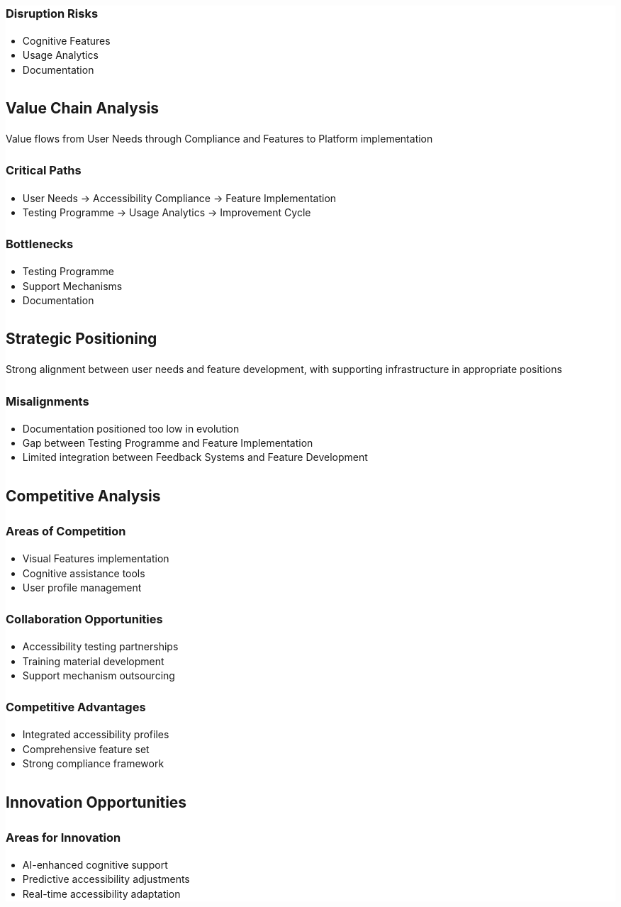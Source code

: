 ### Disruption Risks
- Cognitive Features
- Usage Analytics
- Documentation

## Value Chain Analysis

Value flows from User Needs through Compliance and Features to Platform implementation

### Critical Paths
- User Needs -> Accessibility Compliance -> Feature Implementation
- Testing Programme -> Usage Analytics -> Improvement Cycle

### Bottlenecks
- Testing Programme
- Support Mechanisms
- Documentation

## Strategic Positioning

Strong alignment between user needs and feature development, with supporting infrastructure in appropriate positions

### Misalignments
- Documentation positioned too low in evolution
- Gap between Testing Programme and Feature Implementation
- Limited integration between Feedback Systems and Feature Development

## Competitive Analysis

### Areas of Competition
- Visual Features implementation
- Cognitive assistance tools
- User profile management

### Collaboration Opportunities
- Accessibility testing partnerships
- Training material development
- Support mechanism outsourcing

### Competitive Advantages
- Integrated accessibility profiles
- Comprehensive feature set
- Strong compliance framework

## Innovation Opportunities

### Areas for Innovation
- AI-enhanced cognitive support
- Predictive accessibility adjustments
- Real-time accessibility adaptation
